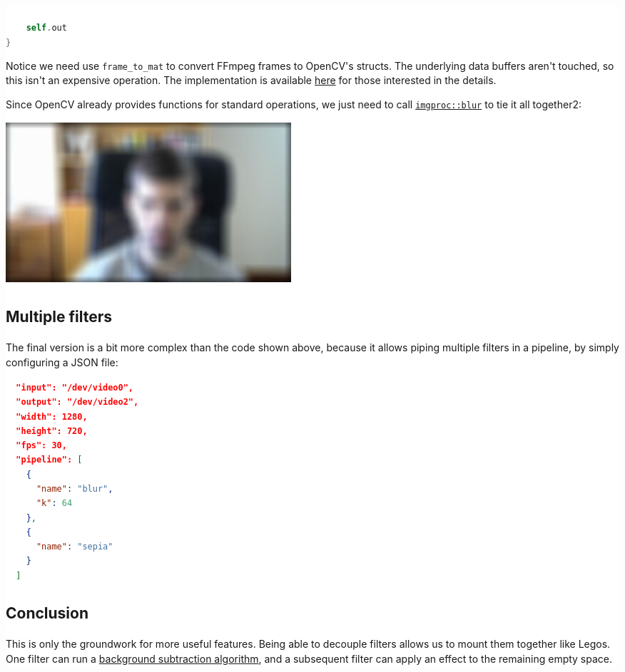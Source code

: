 ```rust

    self.out
}
```

Notice we need use `frame_to_mat` to convert FFmpeg frames to OpenCV's structs.
The underlying data buffers aren't touched, so this isn't an expensive
operation. The implementation is available [here][frame_to_mat] for those
interested in the details.

Since OpenCV already provides functions for standard operations, we just need to
call [`imgproc::blur`][opencv_blur] to tie it all together2:

![Me on blur](./blur.jpg#max-width=376px;margin=auto)

## Multiple filters

The final version is a bit more complex than the code shown above, because it
allows piping multiple filters in a pipeline, by simply configuring a JSON file:

```json
  "input": "/dev/video0",
  "output": "/dev/video2",
  "width": 1280,
  "height": 720,
  "fps": 30,
  "pipeline": [
    {
      "name": "blur",
      "k": 64
    },
    {
      "name": "sepia"
    }
  ]
```

## Conclusion

This is only the groundwork for more useful features. Being able to decouple
filters allows us to mount them together like Legos. One filter can run
a [background subtraction algorithm][bgsub], and a subsequent filter can apply
an effect to the remaining empty space.


[rust]: https://www.rust-lang.org
[ffmpeg]: https://ffmpeg.org/
[ffmpeg4-ffi]: https://crates.io/crates/ffmpeg4-ffi
[yuv]: https://en.wikipedia.org/wiki/YUV
[frame_to_mat]: https://github.com/naps62/instacam/blob/master/src/filters/utils.rs
[opencv_blur]: https://docs.rs/opencv/0.46.3/opencv/imgproc/fn.blur.html
[bgsub]: https://github.com/naps62/instacam/blob/master/src/filters/bgsub.rs
[repo]: https://github.com/naps62/instacam